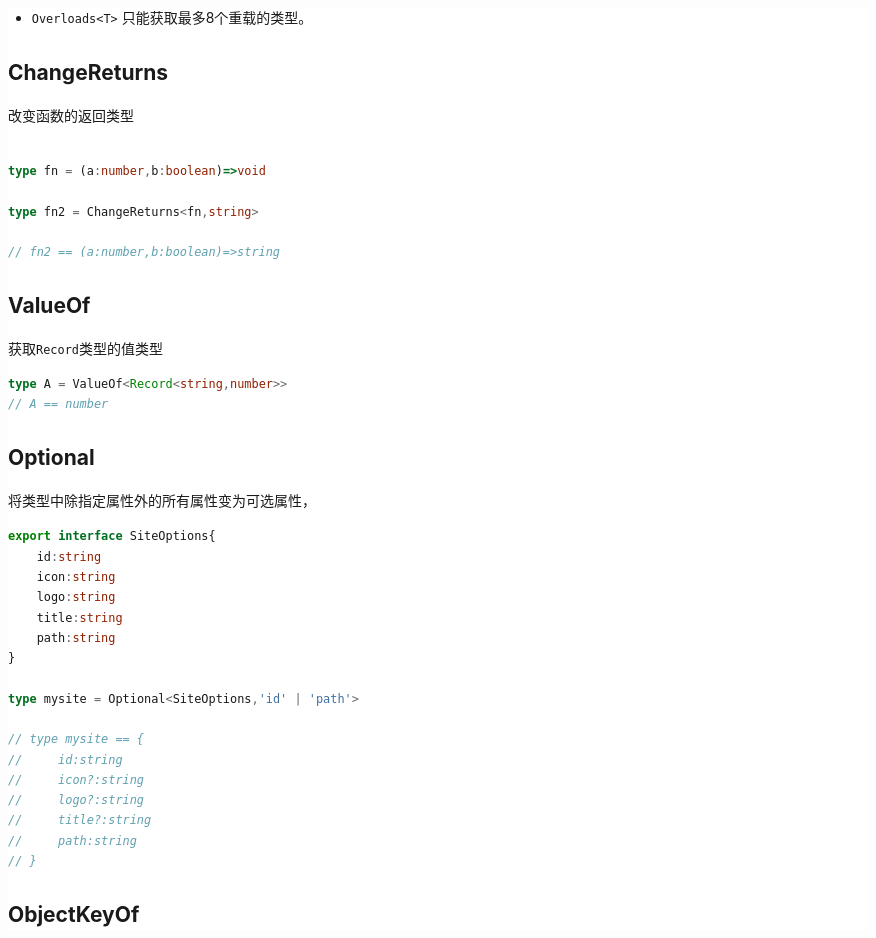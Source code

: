 - `Overloads<T>` 只能获取最多8个重载的类型。


## ChangeReturns

改变函数的返回类型

```typescript

type fn = (a:number,b:boolean)=>void

type fn2 = ChangeReturns<fn,string>

// fn2 == (a:number,b:boolean)=>string


```

## ValueOf

获取`Record`类型的值类型

```typescript
type A = ValueOf<Record<string,number>>
// A == number
```
## Optional

将类型中除指定属性外的所有属性变为可选属性，

```typescript
export interface SiteOptions{
    id:string                           
    icon:string                         
    logo:string                         
    title:string                        
    path:string                         
}

type mysite = Optional<SiteOptions,'id' | 'path'>

// type mysite == {
//     id:string                           
//     icon?:string                         
//     logo?:string                         
//     title?:string                        
//     path:string 
// }

```
 

 
## ObjectKeyOf
